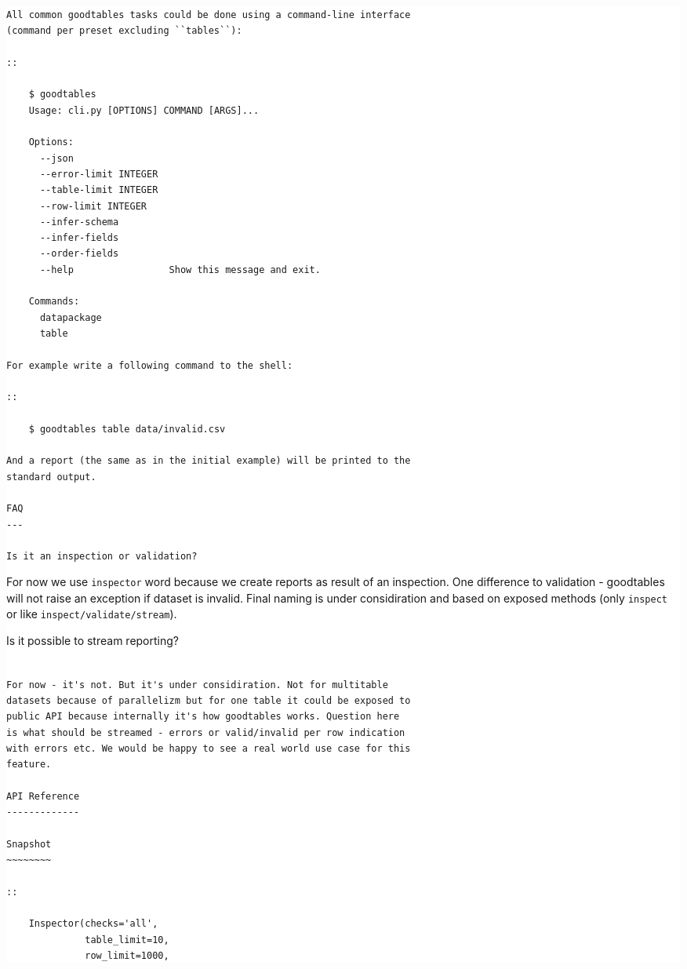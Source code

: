~~~~~~~~~~~~
All common goodtables tasks could be done using a command-line interface
(command per preset excluding ``tables``):

::

    $ goodtables
    Usage: cli.py [OPTIONS] COMMAND [ARGS]...

    Options:
      --json
      --error-limit INTEGER
      --table-limit INTEGER
      --row-limit INTEGER
      --infer-schema
      --infer-fields
      --order-fields
      --help                 Show this message and exit.

    Commands:
      datapackage
      table

For example write a following command to the shell:

::

    $ goodtables table data/invalid.csv

And a report (the same as in the initial example) will be printed to the
standard output.

FAQ
---

Is it an inspection or validation?
~~~~~~~~~~~~~~~~~~~~~~~~~~~~~~~~~~

For now we use ``inspector`` word because we create reports as result of
an inspection. One difference to validation - goodtables will not raise
an exception if dataset is invalid. Final naming is under considiration
and based on exposed methods (only ``inspect`` or like
``inspect/validate/stream``).

Is it possible to stream reporting?
~~~~~~~~~~~~~~~~~~~~~~~~~~~~~~~~~~~

For now - it's not. But it's under considiration. Not for multitable
datasets because of parallelizm but for one table it could be exposed to
public API because internally it's how goodtables works. Question here
is what should be streamed - errors or valid/invalid per row indication
with errors etc. We would be happy to see a real world use case for this
feature.

API Reference
-------------

Snapshot
~~~~~~~~

::

    Inspector(checks='all',
              table_limit=10,
              row_limit=1000,
~~~~~~~~~~~~~~~~~~~~~~~~~~~~~~~~~~~